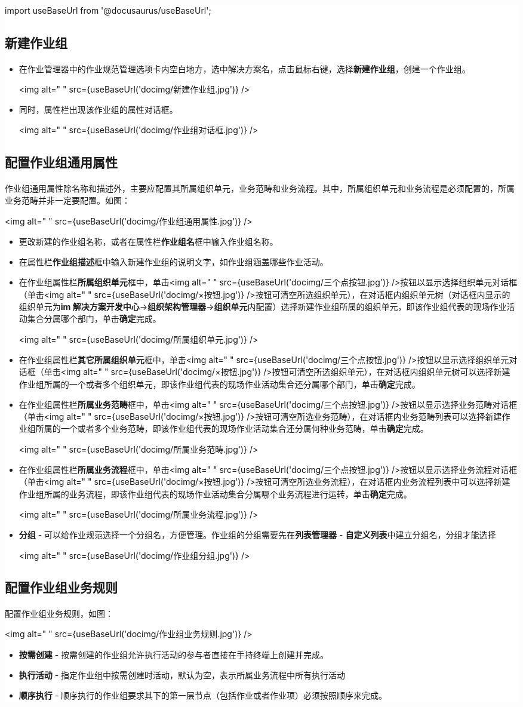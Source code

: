 
import useBaseUrl from '@docusaurus/useBaseUrl';

## 新建作业组

* 在作业管理器中的作业规范管理选项卡内空白地方，选中解决方案名，点击鼠标右键，选择**新建作业组**，创建一个作业组。

  <img alt=" " src={useBaseUrl('docimg/新建作业组.jpg')} />

* 同时，属性栏出现该作业组的属性对话框。

  <img alt=" " src={useBaseUrl('docimg/作业组对话框.jpg')} />

## 配置作业组通用属性

作业组通用属性除名称和描述外，主要应配置其所属组织单元，业务范畴和业务流程。其中，所属组织单元和业务流程是必须配置的，所属业务范畴并非一定要配置。如图：

<img alt=" " src={useBaseUrl('docimg/作业组通用属性.jpg')} />

* 更改新建的作业组名称，或者在属性栏**作业组名**框中输入作业组名称。

* 在属性栏**作业组描述**框中输入新建作业组的说明文字，如作业组涵盖哪些作业活动。

* 在作业组属性栏**所属组织单元**框中，单击<img alt=" " src={useBaseUrl('docimg/三个点按钮.jpg')} />按钮以显示选择组织单元对话框（单击<img alt=" " src={useBaseUrl('docimg/×按钮.jpg')} />按钮可清空所选组织单元），在对话框内组织单元树（对话框内显示的组织单元为**im 解决方案开发中心**->**组织架构管理器**->**组织单元**内配置）选择新建作业组所属的组织单元，即该作业组代表的现场作业活动集合分属哪个部门，单击**确定**完成。

  <img alt=" " src={useBaseUrl('docimg/所属组织单元.jpg')} />	

* 在作业组属性栏**其它所属组织单元**框中，单击<img alt=" " src={useBaseUrl('docimg/三个点按钮.jpg')} />按钮以显示选择组织单元对话框（单击<img alt=" " src={useBaseUrl('docimg/×按钮.jpg')} />按钮可清空所选组织单元），在对话框内组织单元树可以选择新建作业组所属的一个或者多个组织单元，即该作业组代表的现场作业活动集合还分属哪个部门，单击**确定**完成。

* 在作业组属性栏**所属业务范畴**框中，单击<img alt=" " src={useBaseUrl('docimg/三个点按钮.jpg')} />按钮以显示选择业务范畴对话框（单击<img alt=" " src={useBaseUrl('docimg/×按钮.jpg')} />按钮可清空所选业务范畴），在对话框内业务范畴列表可以选择新建作业组所属的一个或者多个业务范畴，即该作业组代表的现场作业活动集合还分属何种业务范畴，单击**确定**完成。

  <img alt=" " src={useBaseUrl('docimg/所属业务范畴.jpg')} />

* 在作业组属性栏**所属业务流程**框中，单击<img alt=" " src={useBaseUrl('docimg/三个点按钮.jpg')} />按钮以显示选择业务流程对话框（单击<img alt=" " src={useBaseUrl('docimg/×按钮.jpg')} />按钮可清空所选业务流程），在对话框内业务流程列表中可以选择新建作业组所属的业务流程，即该作业组代表的现场作业活动集合分属哪个业务流程进行运转，单击**确定**完成。

  <img alt=" " src={useBaseUrl('docimg/所属业务流程.jpg')} />

* **分组** - 可以给作业规范选择一个分组名，方便管理。作业组的分组需要先在**列表管理器** - **自定义列表**中建立分组名，分组才能选择

  <img alt=" " src={useBaseUrl('docimg/作业组分组.jpg')} />

## 配置作业组业务规则

配置作业组业务规则，如图：

<img alt=" " src={useBaseUrl('docimg/作业组业务规则.jpg')} />

* **按需创建** - 按需创建的作业组允许执行活动的参与者直接在手持终端上创建并完成。

* **执行活动** - 指定作业组中按需创建时活动，默认为空，表示所属业务流程中所有执行活动

* **顺序执行** - 顺序执行的作业组要求其下的第一层节点（包括作业或者作业项）必须按照顺序来完成。
